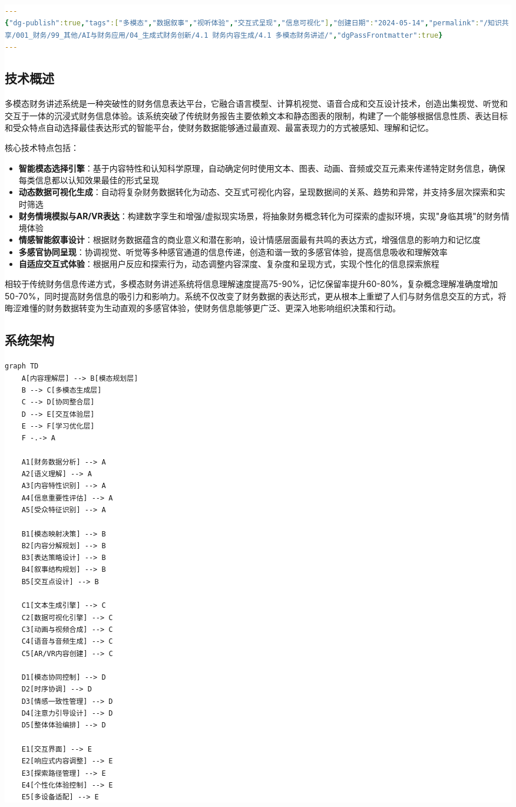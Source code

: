 ```yaml
---
{"dg-publish":true,"tags":["多模态","数据叙事","视听体验","交互式呈现","信息可视化"],"创建日期":"2024-05-14","permalink":"/知识共享/001_财务/99_其他/AI与财务应用/04_生成式财务创新/4.1 财务内容生成/4.1 多模态财务讲述/","dgPassFrontmatter":true}
---
```



## 技术概述

多模态财务讲述系统是一种突破性的财务信息表达平台，它融合语言模型、计算机视觉、语音合成和交互设计技术，创造出集视觉、听觉和交互于一体的沉浸式财务信息体验。该系统突破了传统财务报告主要依赖文本和静态图表的限制，构建了一个能够根据信息性质、表达目标和受众特点自动选择最佳表达形式的智能平台，使财务数据能够通过最直观、最富表现力的方式被感知、理解和记忆。

核心技术特点包括：

- **智能模态选择引擎**：基于内容特性和认知科学原理，自动确定何时使用文本、图表、动画、音频或交互元素来传递特定财务信息，确保每类信息都以认知效果最佳的形式呈现
- **动态数据可视化生成**：自动将复杂财务数据转化为动态、交互式可视化内容，呈现数据间的关系、趋势和异常，并支持多层次探索和实时筛选
- **财务情境模拟与AR/VR表达**：构建数字孪生和增强/虚拟现实场景，将抽象财务概念转化为可探索的虚拟环境，实现"身临其境"的财务情境体验
- **情感智能叙事设计**：根据财务数据蕴含的商业意义和潜在影响，设计情感层面最有共鸣的表达方式，增强信息的影响力和记忆度
- **多感官协同呈现**：协调视觉、听觉等多种感官通道的信息传递，创造和谐一致的多感官体验，提高信息吸收和理解效率
- **自适应交互式体验**：根据用户反应和探索行为，动态调整内容深度、复杂度和呈现方式，实现个性化的信息探索旅程

相较于传统财务信息传递方式，多模态财务讲述系统将信息理解速度提高75-90%，记忆保留率提升60-80%，复杂概念理解准确度增加50-70%，同时提高财务信息的吸引力和影响力。系统不仅改变了财务数据的表达形式，更从根本上重塑了人们与财务信息交互的方式，将晦涩难懂的财务数据转变为生动直观的多感官体验，使财务信息能够更广泛、更深入地影响组织决策和行动。

## 系统架构

```mermaid
graph TD
    A[内容理解层] --> B[模态规划层]
    B --> C[多模态生成层]
    C --> D[协同整合层]
    D --> E[交互体验层]
    E --> F[学习优化层]
    F -.-> A
    
    A1[财务数据分析] --> A
    A2[语义理解] --> A
    A3[内容特性识别] --> A
    A4[信息重要性评估] --> A
    A5[受众特征识别] --> A
    
    B1[模态映射决策] --> B
    B2[内容分解规划] --> B
    B3[表达策略设计] --> B
    B4[叙事结构规划] --> B
    B5[交互点设计] --> B
    
    C1[文本生成引擎] --> C
    C2[数据可视化引擎] --> C
    C3[动画与视频合成] --> C
    C4[语音与音频生成] --> C
    C5[AR/VR内容创建] --> C
    
    D1[模态协同控制] --> D
    D2[时序协调] --> D
    D3[情感一致性管理] --> D
    D4[注意力引导设计] --> D
    D5[整体体验编排] --> D
    
    E1[交互界面] --> E
    E2[响应式内容调整] --> E
    E3[探索路径管理] --> E
    E4[个性化体验控制] --> E
    E5[多设备适配] --> E
```